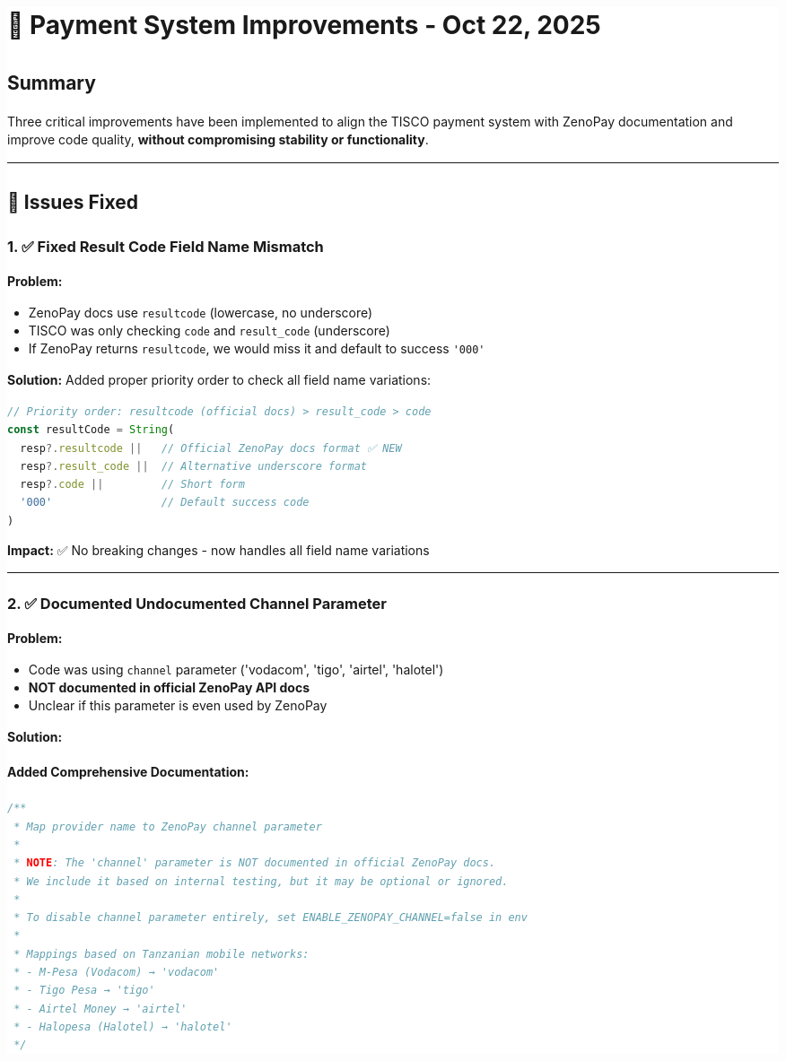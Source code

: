 # 🔧 Payment System Improvements - Oct 22, 2025

## Summary

Three critical improvements have been implemented to align the TISCO payment system with ZenoPay documentation and improve code quality, **without compromising stability or functionality**.

---

## 🎯 Issues Fixed

### 1. ✅ Fixed Result Code Field Name Mismatch

**Problem:**
- ZenoPay docs use `resultcode` (lowercase, no underscore)
- TISCO was only checking `code` and `result_code` (underscore)
- If ZenoPay returns `resultcode`, we would miss it and default to success `'000'`

**Solution:**
Added proper priority order to check all field name variations:

```typescript
// Priority order: resultcode (official docs) > result_code > code
const resultCode = String(
  resp?.resultcode ||   // Official ZenoPay docs format ✅ NEW
  resp?.result_code ||  // Alternative underscore format
  resp?.code ||         // Short form
  '000'                 // Default success code
)
```

**Impact:** ✅ No breaking changes - now handles all field name variations

---

### 2. ✅ Documented Undocumented Channel Parameter

**Problem:**
- Code was using `channel` parameter ('vodacom', 'tigo', 'airtel', 'halotel')
- **NOT documented in official ZenoPay API docs**
- Unclear if this parameter is even used by ZenoPay

**Solution:**

#### Added Comprehensive Documentation:
```typescript
/**
 * Map provider name to ZenoPay channel parameter
 * 
 * NOTE: The 'channel' parameter is NOT documented in official ZenoPay docs.
 * We include it based on internal testing, but it may be optional or ignored.
 * 
 * To disable channel parameter entirely, set ENABLE_ZENOPAY_CHANNEL=false in env
 * 
 * Mappings based on Tanzanian mobile networks:
 * - M-Pesa (Vodacom) → 'vodacom'
 * - Tigo Pesa → 'tigo'
 * - Airtel Money → 'airtel'
 * - Halopesa (Halotel) → 'halotel'
 */
```
